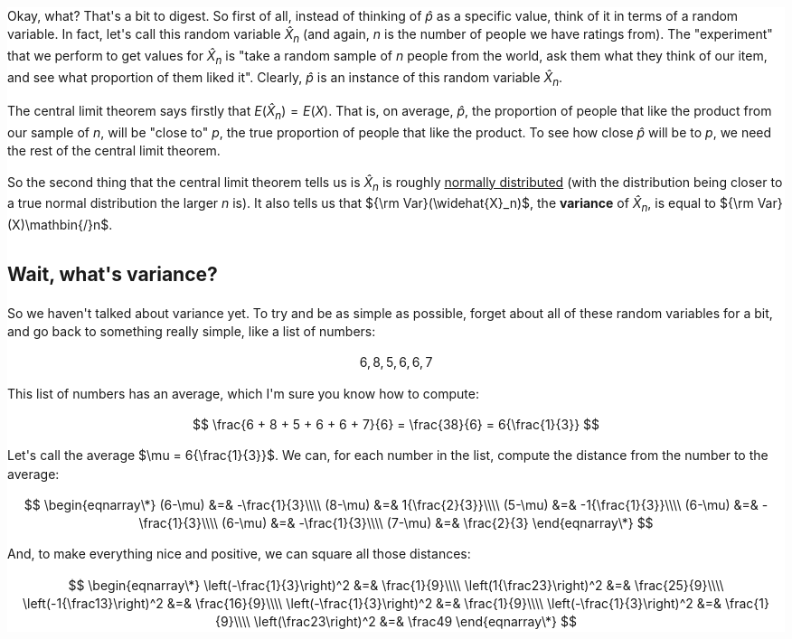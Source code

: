 Okay, what? That's a bit to digest. So first of all, instead of thinking of $\widehat{p}$ as a specific value, think of it in terms of a random variable. In fact, let's call this random variable $\widehat{X}_n$ (and again, $n$ is the number of people we have ratings from). The "experiment" that we perform to get values for $\widehat{X}_n$ is "take a random sample of $n$ people from the world, ask them what they think of our item, and see what proportion of them liked it". Clearly, $\widehat{p}$ is an instance of this random variable $\widehat{X}_n$.

The central limit theorem says firstly that $E(\widehat{X}_n) = E(X)$. That is, on average, $\widehat{p}$, the proportion of people that like the product from our sample of $n$, will be "close to" $p$, the true proportion of people that like the product. To see how close $\widehat{p}$ will be to $p$, we need the rest of the central limit theorem.

So the second thing that the central limit theorem tells us is $\widehat{X}_n$ is roughly [normally distributed](http://en.wikipedia.org/wiki/Normal_distribution) (with the distribution being closer to a true normal distribution the larger $n$ is). It also tells us that ${\rm Var}(\widehat{X}_n)$, the **variance** of $\widehat{X}_n$, is equal to ${\rm Var}(X)\mathbin{/}n$.

## Wait, what's variance?

So we haven't talked about variance yet. To try and be as simple as possible, forget about all of these random variables for a bit, and go back to something really simple, like a list of numbers:

$$ 6, 8, 5, 6, 6, 7 $$

This list of numbers has an average, which I'm sure you know how to compute:

$$ \frac{6 + 8 + 5 + 6 + 6 + 7}{6} = \frac{38}{6} = 6{\frac{1}{3}} $$

Let's call the average $\mu = 6{\frac{1}{3}}$. We can, for each number in the list, compute the distance from the number to the average:

$$
\begin{eqnarray\*}
(6-\mu) &=& -\frac{1}{3}\\\\
(8-\mu) &=& 1{\frac{2}{3}}\\\\
(5-\mu) &=& -1{\frac{1}{3}}\\\\
(6-\mu) &=& -\frac{1}{3}\\\\
(6-\mu) &=& -\frac{1}{3}\\\\
(7-\mu) &=& \frac{2}{3}
\end{eqnarray\*}
$$

And, to make everything nice and positive, we can square all those distances:

$$
\begin{eqnarray\*}
\left(-\frac{1}{3}\right)^2 &=& \frac{1}{9}\\\\
\left(1{\frac23}\right)^2 &=& \frac{25}{9}\\\\
\left(-1{\frac13}\right)^2 &=& \frac{16}{9}\\\\
\left(-\frac{1}{3}\right)^2 &=& \frac{1}{9}\\\\
\left(-\frac{1}{3}\right)^2 &=& \frac{1}{9}\\\\
\left(\frac23\right)^2 &=& \frac49
\end{eqnarray\*}
$$
